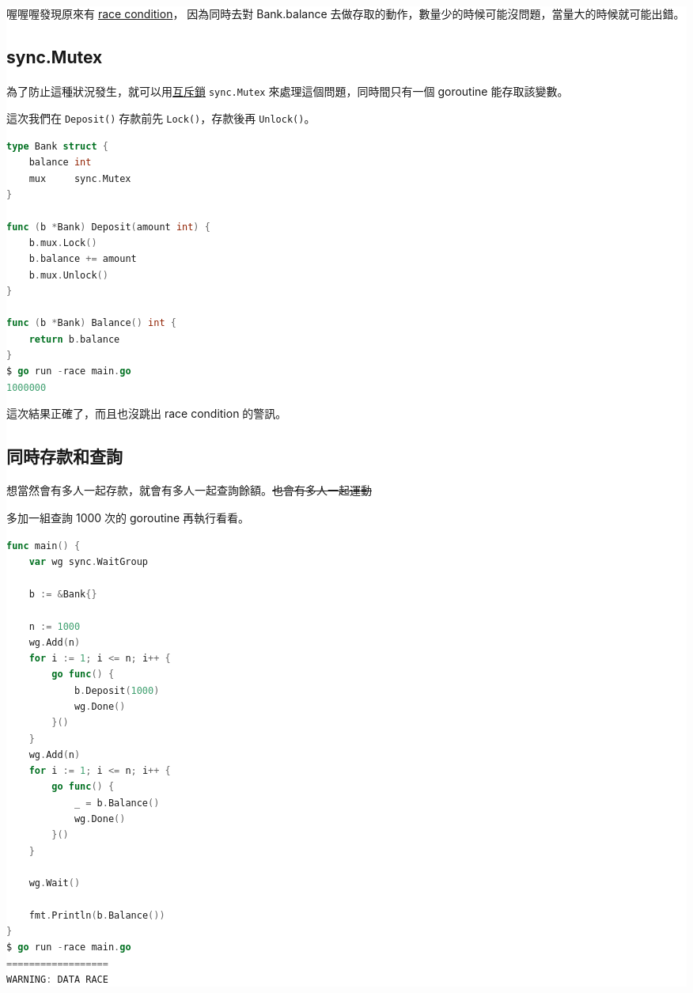 喔喔喔發現原來有 [race condition](https://zh.wikipedia.org/wiki/競爭危害)， 因為同時去對 Bank.balance 去做存取的動作，數量少的時候可能沒問題，當量大的時候就可能出錯。

## sync.Mutex

為了防止這種狀況發生，就可以用[互斥鎖](https://zh.wikipedia.org/wiki/互斥鎖) `sync.Mutex` 來處理這個問題，同時間只有一個 goroutine 能存取該變數。

這次我們在 `Deposit()` 存款前先 `Lock()`，存款後再 `Unlock()`。

```go
type Bank struct {
    balance int
    mux     sync.Mutex
}

func (b *Bank) Deposit(amount int) {
    b.mux.Lock()
    b.balance += amount
    b.mux.Unlock()
}

func (b *Bank) Balance() int {
    return b.balance
}
$ go run -race main.go
1000000
```

這次結果正確了，而且也沒跳出 race condition 的警訊。

## 同時存款和查詢

想當然會有多人一起存款，就會有多人一起查詢餘額。~~也會有多人一起運動~~

多加一組查詢 1000 次的 goroutine 再執行看看。

```go
func main() {
    var wg sync.WaitGroup

    b := &Bank{}

    n := 1000
    wg.Add(n)
    for i := 1; i <= n; i++ {
        go func() {
            b.Deposit(1000)
            wg.Done()
        }()
    }
    wg.Add(n)
    for i := 1; i <= n; i++ {
        go func() {
            _ = b.Balance()
            wg.Done()
        }()
    }

    wg.Wait()

    fmt.Println(b.Balance())
}
$ go run -race main.go
==================
WARNING: DATA RACE
```